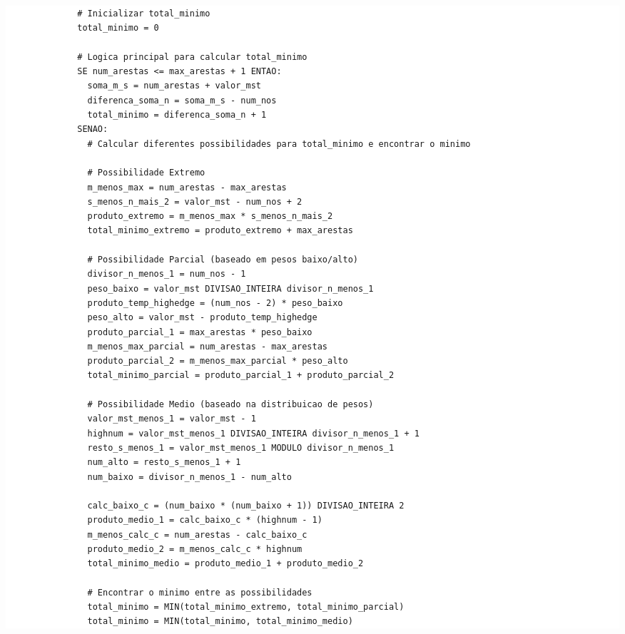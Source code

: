                   # Inicializar total_minimo
                  total_minimo = 0
                
                  # Logica principal para calcular total_minimo
                  SE num_arestas <= max_arestas + 1 ENTAO:
                    soma_m_s = num_arestas + valor_mst
                    diferenca_soma_n = soma_m_s - num_nos
                    total_minimo = diferenca_soma_n + 1
                  SENAO:
                    # Calcular diferentes possibilidades para total_minimo e encontrar o minimo
                
                    # Possibilidade Extremo
                    m_menos_max = num_arestas - max_arestas
                    s_menos_n_mais_2 = valor_mst - num_nos + 2
                    produto_extremo = m_menos_max * s_menos_n_mais_2
                    total_minimo_extremo = produto_extremo + max_arestas
                
                    # Possibilidade Parcial (baseado em pesos baixo/alto)
                    divisor_n_menos_1 = num_nos - 1
                    peso_baixo = valor_mst DIVISAO_INTEIRA divisor_n_menos_1
                    produto_temp_highedge = (num_nos - 2) * peso_baixo
                    peso_alto = valor_mst - produto_temp_highedge
                    produto_parcial_1 = max_arestas * peso_baixo
                    m_menos_max_parcial = num_arestas - max_arestas
                    produto_parcial_2 = m_menos_max_parcial * peso_alto
                    total_minimo_parcial = produto_parcial_1 + produto_parcial_2
                
                    # Possibilidade Medio (baseado na distribuicao de pesos)
                    valor_mst_menos_1 = valor_mst - 1
                    highnum = valor_mst_menos_1 DIVISAO_INTEIRA divisor_n_menos_1 + 1
                    resto_s_menos_1 = valor_mst_menos_1 MODULO divisor_n_menos_1
                    num_alto = resto_s_menos_1 + 1
                    num_baixo = divisor_n_menos_1 - num_alto
                
                    calc_baixo_c = (num_baixo * (num_baixo + 1)) DIVISAO_INTEIRA 2
                    produto_medio_1 = calc_baixo_c * (highnum - 1)
                    m_menos_calc_c = num_arestas - calc_baixo_c
                    produto_medio_2 = m_menos_calc_c * highnum
                    total_minimo_medio = produto_medio_1 + produto_medio_2
                
                    # Encontrar o minimo entre as possibilidades
                    total_minimo = MIN(total_minimo_extremo, total_minimo_parcial)
                    total_minimo = MIN(total_minimo, total_minimo_medio)
                